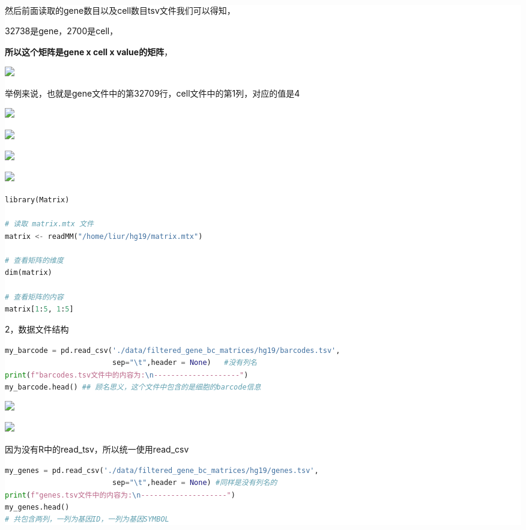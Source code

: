 然后前面读取的gene数目以及cell数目tsv文件我们可以得知，

32738是gene，2700是cell，

**所以这个矩阵是gene x cell x value的矩阵**，

![](https://cdn.nlark.com/yuque/0/2025/png/33753661/1739240481234-0be276db-b894-4f79-b491-765e95f1f0c2.png)

举例来说，也就是gene文件中的第32709行，cell文件中的第1列，对应的值是4

![](https://cdn.nlark.com/yuque/0/2025/png/33753661/1739240651868-fa1d1762-ede6-4602-85d5-f87bb2770265.png)

![](https://cdn.nlark.com/yuque/0/2025/png/33753661/1739240663570-5b412d83-26c6-4855-b3e2-1f920c8c18a4.png)

![](https://cdn.nlark.com/yuque/0/2025/png/33753661/1739240722122-b44e14ee-b248-4b5d-b91d-7ff5c62f62e5.png)

![](https://cdn.nlark.com/yuque/0/2025/png/33753661/1739240730527-ed182621-8573-4b54-a30d-b0c5b157b348.png)

```python
library(Matrix)

# 读取 matrix.mtx 文件
matrix <- readMM("/home/liur/hg19/matrix.mtx")

# 查看矩阵的维度
dim(matrix)

# 查看矩阵的内容
matrix[1:5, 1:5]
```

2，数据文件结构

```python
my_barcode = pd.read_csv('./data/filtered_gene_bc_matrices/hg19/barcodes.tsv',
                         sep="\t",header = None)   #没有列名
print(f"barcodes.tsv文件中的内容为:\n--------------------")
my_barcode.head() ## 顾名思义，这个文件中包含的是细胞的barcode信息
```

![](https://cdn.nlark.com/yuque/0/2025/png/33753661/1739241176885-2f9c076b-113e-4aee-a93b-bb3613071e27.png)

![](https://cdn.nlark.com/yuque/0/2025/png/33753661/1739240967568-4bd3c115-a370-4e55-8447-5cfe6fca0f26.png)

因为没有R中的read_tsv，所以统一使用read_csv



```python
my_genes = pd.read_csv('./data/filtered_gene_bc_matrices/hg19/genes.tsv',
                         sep="\t",header = None) #同样是没有列名的
print(f"genes.tsv文件中的内容为:\n--------------------")
my_genes.head() 
# 共包含两列，一列为基因ID，一列为基因SYMBOL
```
